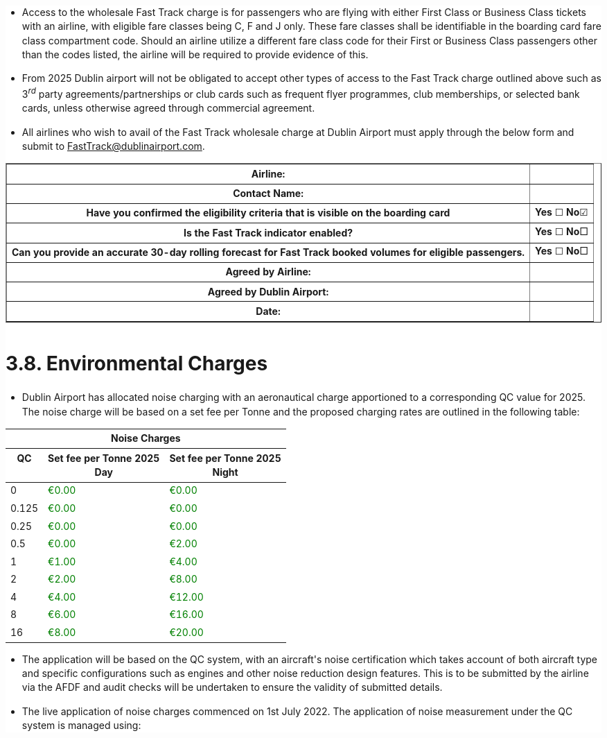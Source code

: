 - Access to the wholesale Fast Track charge is for passengers who are flying with either First Class or Business Class tickets with an airline, with eligible fare classes being C, F and J only. These fare classes shall be identifiable in the boarding card fare class compartment code. Should an airline utilize a different fare class code for their First or Business Class passengers other than the codes listed, the airline will be required to provide evidence of this.  

- From 2025 Dublin airport will not be obligated to accept other types of access to the Fast Track charge outlined above such as 3$^{rd}$ party agreements/partnerships or club cards such as frequent flyer programmes, club memberships, or selected bank cards, unless otherwise agreed through commercial agreement.  

- All airlines who wish to avail of the Fast Track wholesale charge at Dublin Airport must apply through the below form and submit to FastTrack@dublinairport.com.  

<html>
<table border="1"><thead><tr><th>Airline:</th><th></th></tr></thead><tbody><tr><th>Contact Name:</th><th></th></tr><tr><th>Have you confirmed the eligibility criteria that is visible on the boarding card</th><td><strong>Yes</strong> ☐ <strong>No</strong>☑</td></tr><tr><th>Is the Fast Track indicator enabled?</th><td><strong>Yes</strong> ☐ <strong>No</strong>□</td></tr><tr><th>Can you provide an accurate 30-day rolling forecast for Fast Track booked volumes for eligible passengers.</th><td><strong>Yes</strong> ☐ <strong>No</strong>□</td></tr><tr><th>Agreed by Airline:</th><th></th></tr><tr><th>Agreed by Dublin Airport:</th><th></th></tr><tr><th>Date:</th><th></th></tr></tbody></table>
</html>  

# 3.8. Environmental Charges  

- Dublin Airport has allocated noise charging with an aeronautical charge apportioned to a corresponding QC value for 2025. The noise charge will be based on a set fee per Tonne and the proposed charging rates are outlined in the following table:  

<html>
<table><thead><tr><th colspan="3"><strong>Noise Charges</strong></th></tr><tr><th>QC</th><th>Set fee per Tonne 2025<br>Day</th><th>Set fee per Tonne 2025<br>Night</th></tr></thead><tbody><tr><td>0</td><td><span style="color: green;">€0.00</span></td><td><span style="color: green;">€0.00</span></td></tr><tr><td>0.125</td><td><span style="color: green;">€0.00</span></td><td><span style="color: green;">€0.00</span></td></tr><tr><td>0.25</td><td><span style="color: green;">€0.00</span></td><td><span style="color: green;">€0.00</span></td></tr><tr><td>0.5</td><td><span style="color: green;">€0.00</span></td><td><span style="color: green;">€2.00</span></td></tr><tr><td>1</td><td><span style="color: green;">€1.00</span></td><td><span style="color: green;">€4.00</span></td></tr><tr><td>2</td><td><span style="color: green;">€2.00</span></td><td><span style="color: green;">€8.00</span></td></tr><tr><td>4</td><td><span style="color: green;">€4.00</span></td><td><span style="color: green;">€12.00</span></td></tr><tr><td>8</td><td><span style="color: green;">€6.00</span></td><td><span style="color: green;">€16.00</span></td></tr><tr><td>16</td><td><span style="color: green;">€8.00</span></td><td><span style="color: green;">€20.00</span></td></tr></tbody></table>
</html>  

- The application will be based on the QC system, with an aircraft's noise certification which takes account of both aircraft type and specific configurations such as engines and other noise reduction design features. This is to be submitted by the airline via the AFDF and audit checks will be undertaken to ensure the validity of submitted details.  

- The live application of noise charges commenced on 1st July 2022. The application of noise measurement under the QC system is managed using:  

